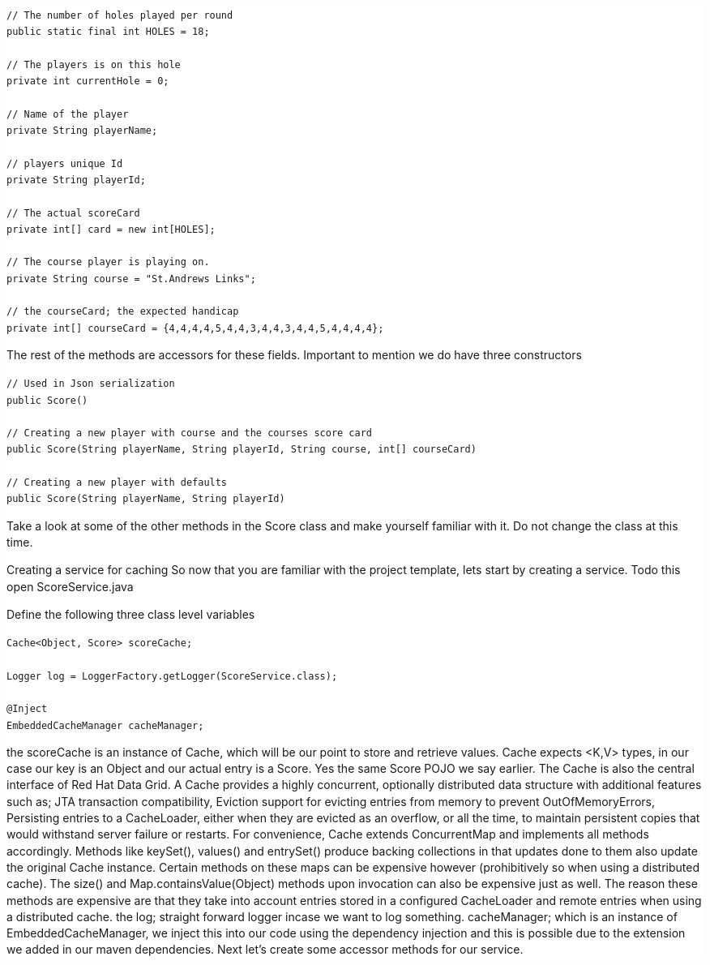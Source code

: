     // The number of holes played per round
    public static final int HOLES = 18;

    // The players is on this hole
    private int currentHole = 0;

    // Name of the player
    private String playerName;

    // players unique Id
    private String playerId;

    // The actual scoreCard
    private int[] card = new int[HOLES];

    // The course player is playing on.
    private String course = "St.Andrews Links";

    // the courseCard; the expected handicap
    private int[] courseCard = {4,4,4,4,5,4,4,3,4,4,3,4,4,5,4,4,4,4};
The rest of the methods are accessors for these fields. Important to mention we do have three constructors

    // Used in Json serialization
    public Score()

    // Creating a new player with course and the courses score card
    public Score(String playerName, String playerId, String course, int[] courseCard)

    // Creating a new player with defaults
    public Score(String playerName, String playerId)
Take a look at some of the other methods in the Score class and make yourself familiar with it. Do not change the class at this time.

Creating a service for caching
So now that you are familiar with the project template, lets start by creating a service. Todo this open ScoreService.java

Define the following three class level variables

    Cache<Object, Score> scoreCache; 

    Logger log = LoggerFactory.getLogger(ScoreService.class); 

    @Inject
    EmbeddedCacheManager cacheManager; 
the scoreCache is an instance of Cache, which will be our point to store and retrieve values. Cache expects <K,V> types, in our case our key is an Object and our actual entry is a Score. Yes the same Score POJO we say earlier. The Cache is also the central interface of Red Hat Data Grid. A Cache provides a highly concurrent, optionally distributed data structure with additional features such as; JTA transaction compatibility, Eviction support for evicting entries from memory to prevent OutOfMemoryErrors, Persisting entries to a CacheLoader, either when they are evicted as an overflow, or all the time, to maintain persistent copies that would withstand server failure or restarts. For convenience, Cache extends ConcurrentMap and implements all methods accordingly. Methods like keySet(), values() and entrySet() produce backing collections in that updates done to them also update the original Cache instance. Certain methods on these maps can be expensive however (prohibitively so when using a distributed cache). The size() and Map.containsValue(Object) methods upon invocation can also be expensive just as well. The reason these methods are expensive are that they take into account entries stored in a configured CacheLoader and remote entries when using a distributed cache.
the log; straight forward logger incase we want to log something.
cacheManager; which is an instance of EmbeddedCacheManager, we inject this into our code using the dependency injection and this is possible due to the extension we added in our maven dependencies.
Next let’s create some accessor methods for our service.
